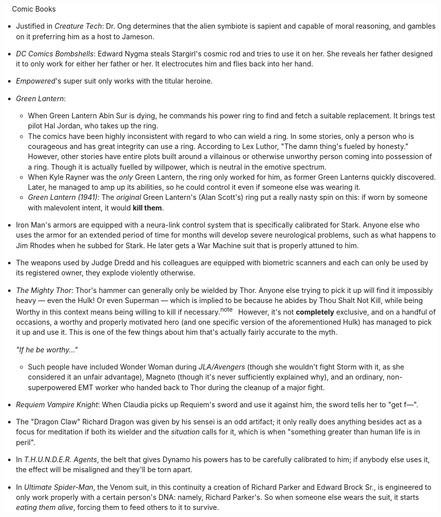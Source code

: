 
    Comic Books 

-   Justified in _Creature Tech_: Dr. Ong determines that the alien symbiote is sapient and capable of moral reasoning, and gambles on it preferring him as a host to Jameson.
-   _DC Comics Bombshells_: Edward Nygma steals Stargirl's cosmic rod and tries to use it on her. She reveals her father designed it to only work for either her father or her. It electrocutes him and flies back into her hand.
-   _Empowered_'s super suit only works with the titular heroine.
-   _Green Lantern_:
    -   When Green Lantern Abin Sur is dying, he commands his power ring to find and fetch a suitable replacement. It brings test pilot Hal Jordan, who takes up the ring.
    -   The comics have been highly inconsistent with regard to who can wield a ring. In some stories, only a person who is courageous and has great integrity can use a ring. According to Lex Luthor, "The damn thing's fueled by honesty." However, other stories have entire plots built around a villainous or otherwise unworthy person coming into possession of a ring. Though it is actually fuelled by willpower, which is neutral in the emotive spectrum.
    -   When Kyle Rayner was the _only_ Green Lantern, the ring only worked for him, as former Green Lanterns quickly discovered. Later, he managed to amp up its abilities, so he could control it even if someone else was wearing it.
    -   _Green Lantern (1941)_: The _original_ Green Lantern's (Alan Scott's) ring put a really nasty spin on this: if worn by someone with malevolent intent, it would **kill them**.
-   Iron Man's armors are equipped with a neura-link control system that is specifically calibrated for Stark. Anyone else who uses the armor for an extended period of time for months will develop severe neurological problems, such as what happens to Jim Rhodes when he subbed for Stark. He later gets a War Machine suit that is properly attuned to him.
-   The weapons used by Judge Dredd and his colleagues are equipped with biometric scanners and each can only be used by its registered owner, they explode violently otherwise.
-   _The Mighty Thor_: Thor's hammer can generally only be wielded by Thor. Anyone else trying to pick it up will find it impossibly heavy — even the Hulk! Or even Superman — which is implied to be because he abides by Thou Shalt Not Kill, while being Worthy in this context means being willing to kill if necessary.<sup>note&nbsp;</sup>  However, it's not **completely** exclusive, and on a handful of occasions, a worthy and properly motivated hero (and one specific version of the aforementioned Hulk) has managed to pick it up and use it. This is one of the few things about him that's actually fairly accurate to the myth.
    
    _"If he be worthy..."_
    
    -   Such people have included Wonder Woman during _JLA/Avengers_ (though she wouldn't fight Storm with it, as she considered it an unfair advantage), Magneto (though it's never sufficiently explained why), and an ordinary, non-superpowered EMT worker who handed back to Thor during the cleanup of a major fight.
-   _Requiem Vampire Knight_: When Claudia picks up Requiem's sword and use it against him, the sword tells her to "get f—".
-   The "Dragon Claw" Richard Dragon was given by his sensei is an odd artifact; it only really does anything besides act as a focus for meditation if both its wielder and the _situation_ calls for it, which is when "something greater than human life is in peril".
-   In _T.H.U.N.D.E.R. Agents_, the belt that gives Dynamo his powers has to be carefully calibrated to him; if anybody else uses it, the effect will be misaligned and they'll be torn apart.
-   In _Ultimate Spider-Man_, the Venom suit, in this continuity a creation of Richard Parker and Edward Brock Sr., is engineered to only work properly with a certain person's DNA: namely, Richard Parker's. So when someone else wears the suit, it starts _eating them alive_, forcing them to feed others to it to survive.
